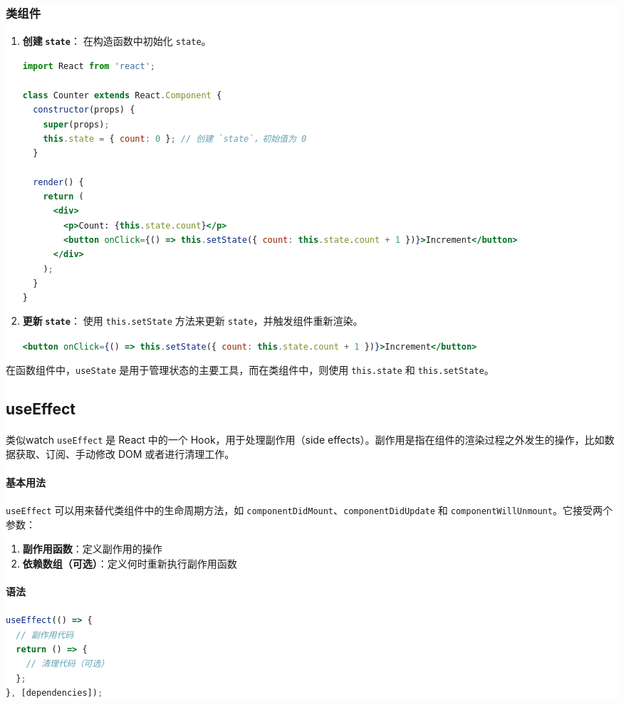 ### **类组件**

1. **创建 `state`**：
   在构造函数中初始化 `state`。
   ```jsx
   import React from 'react';

   class Counter extends React.Component {
     constructor(props) {
       super(props);
       this.state = { count: 0 }; // 创建 `state`，初始值为 0
     }

     render() {
       return (
         <div>
           <p>Count: {this.state.count}</p>
           <button onClick={() => this.setState({ count: this.state.count + 1 })}>Increment</button>
         </div>
       );
     }
   }
   ```

2. **更新 `state`**：
   使用 `this.setState` 方法来更新 `state`，并触发组件重新渲染。
   ```jsx
   <button onClick={() => this.setState({ count: this.state.count + 1 })}>Increment</button>
   ```

在函数组件中，`useState` 是用于管理状态的主要工具，而在类组件中，则使用 `this.state` 和 `this.setState`。
## useEffect
类似watch
`useEffect` 是 React 中的一个 Hook，用于处理副作用（side effects）。副作用是指在组件的渲染过程之外发生的操作，比如数据获取、订阅、手动修改 DOM 或者进行清理工作。

#### **基本用法**

`useEffect` 可以用来替代类组件中的生命周期方法，如 `componentDidMount`、`componentDidUpdate` 和 `componentWillUnmount`。它接受两个参数：

1. **副作用函数**：定义副作用的操作
2. **依赖数组（可选）**：定义何时重新执行副作用函数

#### **语法**

```jsx
useEffect(() => {
  // 副作用代码
  return () => {
    // 清理代码（可选）
  };
}, [dependencies]);
```
